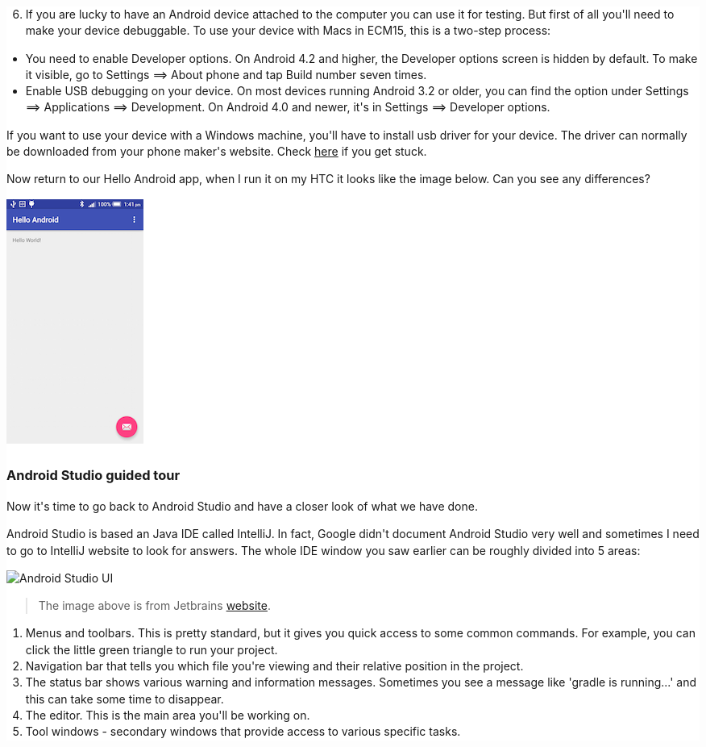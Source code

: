 6. If you are lucky to have an Android device attached to the computer you can use it for testing. But first of all you'll need to make your device debuggable. To use your device with Macs in ECM15, this is a two-step process:

 * You need to enable Developer options. On Android 4.2 and higher, the Developer options screen is hidden by default. To make it visible, go to Settings ==> About phone and tap Build number seven times. 
 * Enable USB debugging on your device. On most devices running Android 3.2 or older, you can find the option under Settings ==> Applications ==> Development. On Android 4.0 and newer, it's in Settings ==> Developer options.

 If you want to use your device with a Windows machine, you'll have to install usb driver for your device. The driver can normally be downloaded from your phone maker's website. Check [here](http://developer.android.com/tools/device.html) if you get stuck.
 
 Now return to our Hello Android app, when I run it on my HTC it looks like the image below. Can you see any differences?
 
 ![hello_android](.md_images/hello_htc.png)

### Android Studio guided tour

Now it's time to go back to Android Studio and have a closer look of what we have done.

Android Studio is based an Java IDE called IntelliJ. In fact, Google didn't document Android Studio very well and sometimes I need to go to IntelliJ website to look for answers. The whole IDE window you saw earlier can be roughly divided into 5 areas:

![Android Studio UI](https://www.jetbrains.com/img/webhelp/idea/large_mainWindow.gif)
> The image above is from Jetbrains [website](https://www.jetbrains.com/idea/help/guided-tour-around-intellij-idea-user-interface.html).

1. Menus and toolbars. This is pretty standard, but it gives you quick access to some common commands. For example, you can click the little green triangle to run your project. 
2. Navigation bar that tells you which file you're viewing and their relative position in the project.
3. The status bar shows various warning and information messages. Sometimes you see a message like 'gradle is running...' and this can take some time to disappear.
4. The editor. This is the main area you'll be working on.
5. Tool windows  - secondary windows that provide access to various specific tasks.
